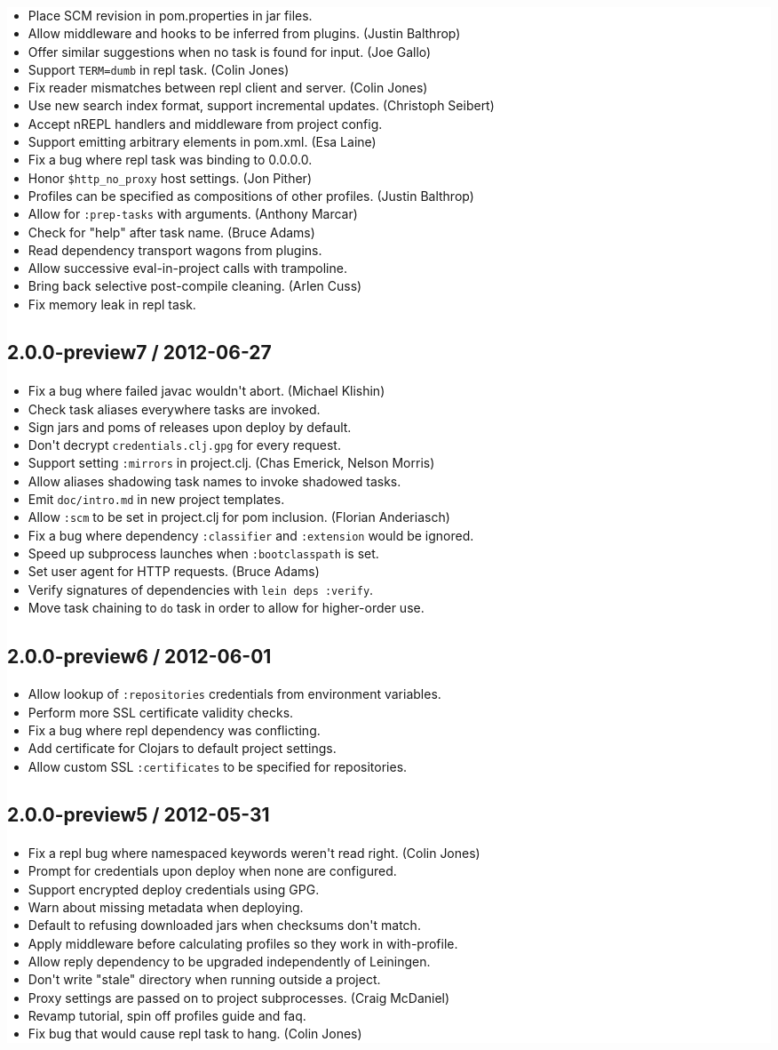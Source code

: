 * Place SCM revision in pom.properties in jar files.
* Allow middleware and hooks to be inferred from plugins. (Justin Balthrop)
* Offer similar suggestions when no task is found for input. (Joe Gallo)
* Support `TERM=dumb` in repl task. (Colin Jones)
* Fix reader mismatches between repl client and server. (Colin Jones)
* Use new search index format, support incremental updates. (Christoph Seibert)
* Accept nREPL handlers and middleware from project config.
* Support emitting arbitrary elements in pom.xml. (Esa Laine)
* Fix a bug where repl task was binding to 0.0.0.0.
* Honor `$http_no_proxy` host settings. (Jon Pither)
* Profiles can be specified as compositions of other profiles. (Justin Balthrop)
* Allow for `:prep-tasks` with arguments. (Anthony Marcar)
* Check for "help" after task name. (Bruce Adams)
* Read dependency transport wagons from plugins.
* Allow successive eval-in-project calls with trampoline.
* Bring back selective post-compile cleaning. (Arlen Cuss)
* Fix memory leak in repl task.

## 2.0.0-preview7 / 2012-06-27

* Fix a bug where failed javac wouldn't abort. (Michael Klishin)
* Check task aliases everywhere tasks are invoked.
* Sign jars and poms of releases upon deploy by default.
* Don't decrypt `credentials.clj.gpg` for every request.
* Support setting `:mirrors` in project.clj. (Chas Emerick, Nelson Morris)
* Allow aliases shadowing task names to invoke shadowed tasks.
* Emit `doc/intro.md` in new project templates.
* Allow `:scm` to be set in project.clj for pom inclusion. (Florian Anderiasch)
* Fix a bug where dependency `:classifier` and `:extension` would be ignored.
* Speed up subprocess launches when `:bootclasspath` is set.
* Set user agent for HTTP requests. (Bruce Adams)
* Verify signatures of dependencies with `lein deps :verify`.
* Move task chaining to `do` task in order to allow for higher-order use.

## 2.0.0-preview6 / 2012-06-01

* Allow lookup of `:repositories` credentials from environment variables.
* Perform more SSL certificate validity checks.
* Fix a bug where repl dependency was conflicting.
* Add certificate for Clojars to default project settings.
* Allow custom SSL `:certificates` to be specified for repositories.

## 2.0.0-preview5 / 2012-05-31

* Fix a repl bug where namespaced keywords weren't read right. (Colin Jones)
* Prompt for credentials upon deploy when none are configured.
* Support encrypted deploy credentials using GPG.
* Warn about missing metadata when deploying.
* Default to refusing downloaded jars when checksums don't match.
* Apply middleware before calculating profiles so they work in with-profile.
* Allow reply dependency to be upgraded independently of Leiningen.
* Don't write "stale" directory when running outside a project.
* Proxy settings are passed on to project subprocesses. (Craig McDaniel)
* Revamp tutorial, spin off profiles guide and faq.
* Fix bug that would cause repl task to hang. (Colin Jones)
